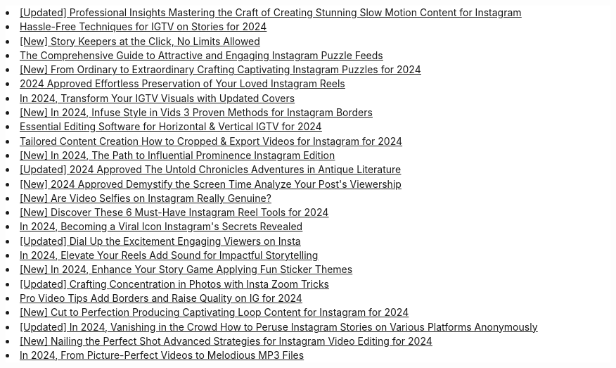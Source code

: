 <li><a href="https://instagram-clips.techidaily.com/updated-professional-insights-mastering-the-craft-of-creating-stunning-slow-motion-content-for-instagram/"><u>[Updated] Professional Insights  Mastering the Craft of Creating Stunning Slow Motion Content for Instagram</u></a></li>
<li><a href="https://instagram-clips.techidaily.com/hassle-free-techniques-for-igtv-on-stories-for-2024/"><u>Hassle-Free Techniques for IGTV on Stories for 2024</u></a></li>
<li><a href="https://instagram-clips.techidaily.com/new-story-keepers-at-the-click-no-limits-allowed/"><u>[New] Story Keepers at the Click, No Limits Allowed</u></a></li>
<li><a href="https://instagram-clips.techidaily.com/the-comprehensive-guide-to-attractive-and-engaging-instagram-puzzle-feeds/"><u>The Comprehensive Guide to Attractive and Engaging Instagram Puzzle Feeds</u></a></li>
<li><a href="https://instagram-clips.techidaily.com/new-from-ordinary-to-extraordinary-crafting-captivating-instagram-puzzles-for-2024/"><u>[New] From Ordinary to Extraordinary  Crafting Captivating Instagram Puzzles for 2024</u></a></li>
<li><a href="https://instagram-clips.techidaily.com/2024-approved-effortless-preservation-of-your-loved-instagram-reels/"><u>2024 Approved  Effortless Preservation of Your Loved Instagram Reels</u></a></li>
<li><a href="https://instagram-clips.techidaily.com/in-2024-transform-your-igtv-visuals-with-updated-covers/"><u>In 2024, Transform Your IGTV Visuals with Updated Covers</u></a></li>
<li><a href="https://instagram-clips.techidaily.com/new-in-2024-infuse-style-in-vids-3-proven-methods-for-instagram-borders/"><u>[New] In 2024, Infuse Style in Vids  3 Proven Methods for Instagram Borders</u></a></li>
<li><a href="https://instagram-clips.techidaily.com/essential-editing-software-for-horizontal-and-vertical-igtv-for-2024/"><u>Essential Editing Software for Horizontal & Vertical IGTV for 2024</u></a></li>
<li><a href="https://instagram-clips.techidaily.com/tailored-content-creation-how-to-cropped-and-export-videos-for-instagram-for-2024/"><u>Tailored Content Creation  How to Cropped & Export Videos for Instagram for 2024</u></a></li>
<li><a href="https://instagram-clips.techidaily.com/new-in-2024-the-path-to-influential-prominence-instagram-edition/"><u>[New] In 2024, The Path to Influential Prominence  Instagram Edition</u></a></li>
<li><a href="https://instagram-clips.techidaily.com/updated-2024-approved-the-untold-chronicles-adventures-in-antique-literature/"><u>[Updated] 2024 Approved  The Untold Chronicles  Adventures in Antique Literature</u></a></li>
<li><a href="https://instagram-clips.techidaily.com/new-2024-approved-demystify-the-screen-time-analyze-your-posts-viewership/"><u>[New] 2024 Approved  Demystify the Screen Time  Analyze Your Post's Viewership</u></a></li>
<li><a href="https://instagram-clips.techidaily.com/new-are-video-selfies-on-instagram-really-genuine/"><u>[New] Are Video Selfies on Instagram Really Genuine?</u></a></li>
<li><a href="https://instagram-clips.techidaily.com/new-discover-these-6-must-have-instagram-reel-tools-for-2024/"><u>[New] Discover These 6 Must-Have Instagram Reel Tools for 2024</u></a></li>
<li><a href="https://instagram-clips.techidaily.com/in-2024-becoming-a-viral-icon-instagrams-secrets-revealed/"><u>In 2024, Becoming a Viral Icon  Instagram's Secrets Revealed</u></a></li>
<li><a href="https://instagram-clips.techidaily.com/updated-dial-up-the-excitement-engaging-viewers-on-insta/"><u>[Updated] Dial Up the Excitement  Engaging Viewers on Insta</u></a></li>
<li><a href="https://instagram-clips.techidaily.com/in-2024-elevate-your-reels-add-sound-for-impactful-storytelling/"><u>In 2024, Elevate Your Reels  Add Sound for Impactful Storytelling</u></a></li>
<li><a href="https://instagram-clips.techidaily.com/new-in-2024-enhance-your-story-game-applying-fun-sticker-themes/"><u>[New] In 2024, Enhance Your Story Game  Applying Fun Sticker Themes</u></a></li>
<li><a href="https://instagram-clips.techidaily.com/updated-crafting-concentration-in-photos-with-insta-zoom-tricks/"><u>[Updated] Crafting Concentration in Photos with Insta Zoom Tricks</u></a></li>
<li><a href="https://instagram-clips.techidaily.com/pro-video-tips-add-borders-and-raise-quality-on-ig-for-2024/"><u>Pro Video Tips  Add Borders and Raise Quality on IG for 2024</u></a></li>
<li><a href="https://instagram-clips.techidaily.com/new-cut-to-perfection-producing-captivating-loop-content-for-instagram-for-2024/"><u>[New] Cut to Perfection  Producing Captivating Loop Content for Instagram for 2024</u></a></li>
<li><a href="https://instagram-clips.techidaily.com/updated-in-2024-vanishing-in-the-crowd-how-to-peruse-instagram-stories-on-various-platforms-anonymously/"><u>[Updated] In 2024, Vanishing in the Crowd  How to Peruse Instagram Stories on Various Platforms Anonymously</u></a></li>
<li><a href="https://instagram-clips.techidaily.com/new-nailing-the-perfect-shot-advanced-strategies-for-instagram-video-editing-for-2024/"><u>[New] Nailing the Perfect Shot  Advanced Strategies for Instagram Video Editing for 2024</u></a></li>
<li><a href="https://instagram-clips.techidaily.com/in-2024-from-picture-perfect-videos-to-melodious-mp3-files/"><u>In 2024, From Picture-Perfect Videos to Melodious MP3 Files</u></a></li>